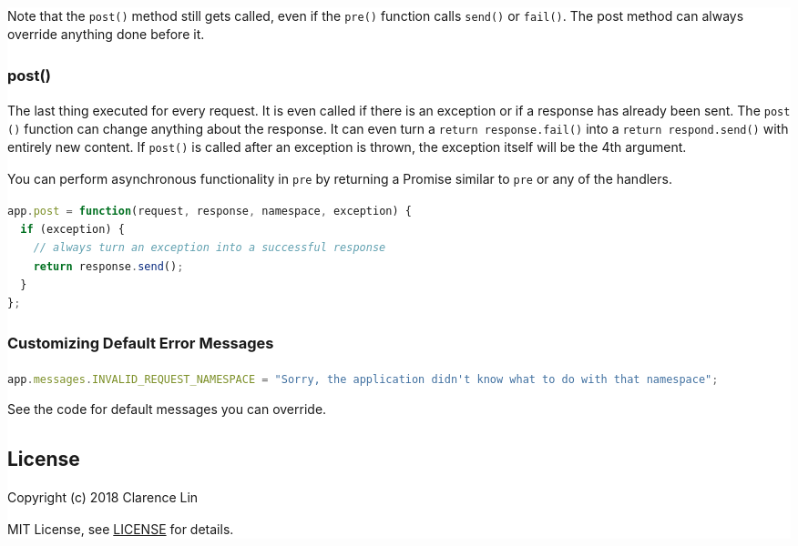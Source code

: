 Note that the `post()` method still gets called, even if the `pre()` function calls `send()` or `fail()`. The post method can always override anything done before it.

### post()

The last thing executed for every request. It is even called if there is an exception or if a response has already been sent. The `post()` function can change anything about the response. It can even turn a `return response.fail()` into a `return respond.send()` with entirely new content. If `post()` is called after an exception is thrown, the exception itself will be the 4th argument.

You can perform asynchronous functionality in `pre` by returning a Promise similar to `pre` or any of the handlers.

```javascript
app.post = function(request, response, namespace, exception) {
  if (exception) {
    // always turn an exception into a successful response
    return response.send();
  }
};
```

### Customizing Default Error Messages

```javascript
app.messages.INVALID_REQUEST_NAMESPACE = "Sorry, the application didn't know what to do with that namespace";
```

See the code for default messages you can override.

## License

Copyright (c) 2018 Clarence Lin

MIT License, see [LICENSE](LICENSE.md) for details.
